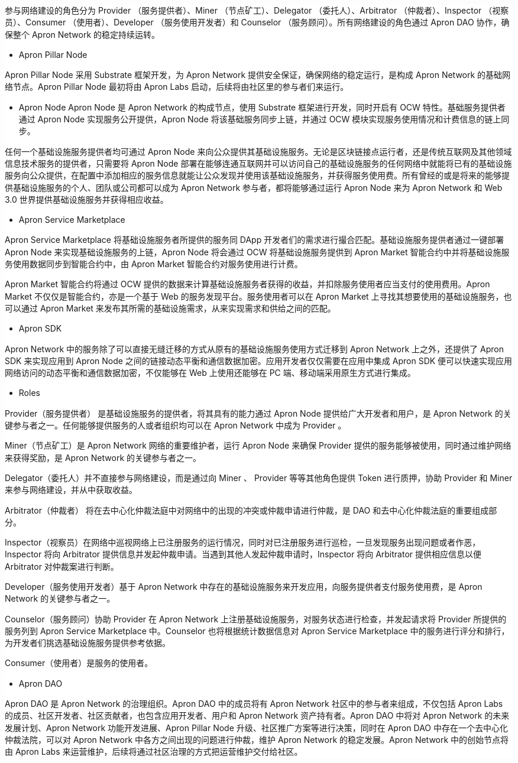 参与网络建设的角色分为 Provider （服务提供者）、Miner （节点矿工）、Delegator （委托人）、Arbitrator （仲裁者）、Inspector （视察员）、Consumer （使用者）、Developer （服务使用开发者）和 Counselor （服务顾问）。所有网络建设的角色通过 Apron DAO 协作，确保整个 Apron Network 的稳定持续运转。

- Apron Pillar Node

Apron Pillar Node 采用 Substrate 框架开发，为 Apron Network 提供安全保证，确保网络的稳定运行，是构成 Apron Network 的基础网络节点。Apron Pillar Node 最初将由 Apron Labs 启动，后续将由社区里的参与者们来运行。

- Apron Node
Apron Node 是 Apron Network 的构成节点，使用 Substrate 框架进行开发，同时开启有 OCW 特性。基础服务提供者通过 Apron Node 实现服务公开提供，Apron Node 将该基础服务同步上链，并通过 OCW 模块实现服务使用情况和计费信息的链上同步。

任何一个基础设施服务提供者均可通过 Apron Node 来向公众提供其基础设施服务。无论是区块链接点运行者，还是传统互联网及其他领域信息技术服务的提供者，只需要将 Apron Node 部署在能够连通互联网并可以访问自己的基础设施服务的任何网络中就能将已有的基础设施服务向公众提供，在配置中添加相应的服务信息就能让公众发现并使用该基础设施服务，并获得服务使用费。所有曾经的或是将来的能够提供基础设施服务的个人、团队或公司都可以成为 Apron Network 参与者，都将能够通过运行 Apron Node 来为 Apron Network 和 Web 3.0 世界提供基础设施服务并获得相应收益。

- Apron Service Marketplace

Apron Service Marketplace 将基础设施服务者所提供的服务同 DApp 开发者们的需求进行撮合匹配。基础设施服务提供者通过一键部署 Apron Node 来实现基础设施服务的上链，Apron Node 将会通过 OCW 将基础设施服务提供到 Apron Market 智能合约中并将基础设施服务使用数据同步到智能合约中，由 Apron Market 智能合约对服务使用进行计费。

Apron Market 智能合约将通过 OCW 提供的数据来计算基础设施服务者获得的收益，并扣除服务使用者应当支付的使用费用。Apron Market 不仅仅是智能合约，亦是一个基于 Web 的服务发现平台。服务使用者可以在 Apron Market 上寻找其想要使用的基础设施服务，也可以通过 Apron Market 来发布其所需的基础设施需求，从来实现需求和供给之间的匹配。

- Apron SDK

Apron Network 中的服务除了可以直接无缝迁移的方式从原有的基础设施服务使用方式迁移到 Apron Network 上之外，还提供了 Apron SDK 来实现应用到 Apron Node 之间的链接动态平衡和通信数据加密。应用开发者仅仅需要在应用中集成 Apron SDK 便可以快速实现应用网络访问的动态平衡和通信数据加密，不仅能够在 Web 上使用还能够在 PC 端、移动端采用原生方式进行集成。

- Roles

Provider（服务提供者） 是基础设施服务的提供者，将其具有的能力通过 Apron Node 提供给广大开发者和用户，是 Apron Network 的关键参与者之一。任何能够提供服务的人或者组织均可以在 Apron Network 中成为 Provider 。

Miner（节点矿工）是 Apron Network 网络的重要维护者，运行 Apron Node 来确保 Provider 提供的服务能够被使用，同时通过维护网络来获得奖励，是 Apron Network 的关键参与者之一。

Delegator（委托人）并不直接参与网络建设，而是通过向 Miner 、 Provider 等等其他角色提供 Token 进行质押，协助 Provider 和 Miner 来参与网络建设，并从中获取收益。

Arbitrator（仲裁者） 将在去中心化仲裁法庭中对网络中的出现的冲突或仲裁申请进行仲裁，是 DAO 和去中心化仲裁法庭的重要组成部分。 

Inspector（视察员）在网络中巡视网络上已注册服务的运行情况，同时对已注册服务进行巡检，一旦发现服务出现问题或者作恶，Inspector 将向 Arbitrator 提供信息并发起仲裁申请。当遇到其他人发起仲裁申请时，Inspector 将向 Arbitrator 提供相应信息以便 Arbitrator 对仲裁案进行判断。

Developer（服务使用开发者）基于 Apron Network 中存在的基础设施服务来开发应用，向服务提供者支付服务使用费，是 Apron Network 的关键参与者之一。

Counselor（服务顾问）协助 Provider 在 Apron Network 上注册基础设施服务，对服务状态进行检查，并发起请求将 Provider 所提供的服务列到 Apron Service Marketplace 中。Counselor 也将根据统计数据信息对 Apron Service Marketplace 中的服务进行评分和排行，为开发者们挑选基础设施服务提供参考依据。

Consumer（使用者）是服务的使用者。

- Apron DAO

Apron DAO 是 Apron Network 的治理组织。Apron DAO 中的成员将有 Apron Network 社区中的参与者来组成，不仅包括 Apron Labs 的成员、社区开发者、社区贡献者，也包含应用开发者、用户和 Apron Network 资产持有者。Apron DAO 中将对 Apron Network 的未来发展计划、Apron Network 功能开发进展、Apron Pillar Node 升级、社区推广方案等进行决策，同时在 Apron DAO 中存在一个去中心化仲裁法院，可以对 Apron Network 中各方之间出现的问题进行仲裁，维护 Apron Network 的稳定发展。Apron Network 中的创始节点将由 Apron Labs 来运营维护，后续将通过社区治理的方式把运营维护交付给社区。
